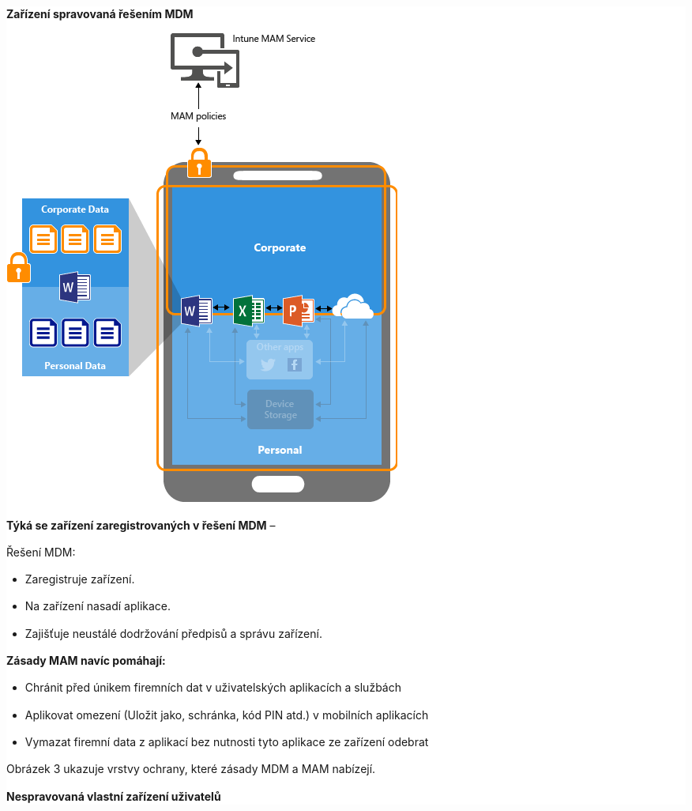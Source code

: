 **Zařízení spravovaná řešením MDM**

![](../Image/MAM_ManagedDevices_November.png)

**Týká se zařízení zaregistrovaných v řešení MDM** –

Řešení MDM:

-   Zaregistruje zařízení.

-   Na zařízení nasadí aplikace.

-   Zajišťuje neustálé dodržování předpisů a správu zařízení.

**Zásady MAM navíc pomáhají:**

-   Chránit před únikem firemních dat v uživatelských aplikacích a službách

-   Aplikovat omezení (Uložit jako, schránka, kód PIN atd.) v mobilních aplikacích

-   Vymazat firemní data z aplikací bez nutnosti tyto aplikace ze zařízení odebrat

Obrázek 3 ukazuje vrstvy ochrany, které zásady MDM a MAM nabízejí.

**Nespravovaná vlastní zařízení uživatelů**
